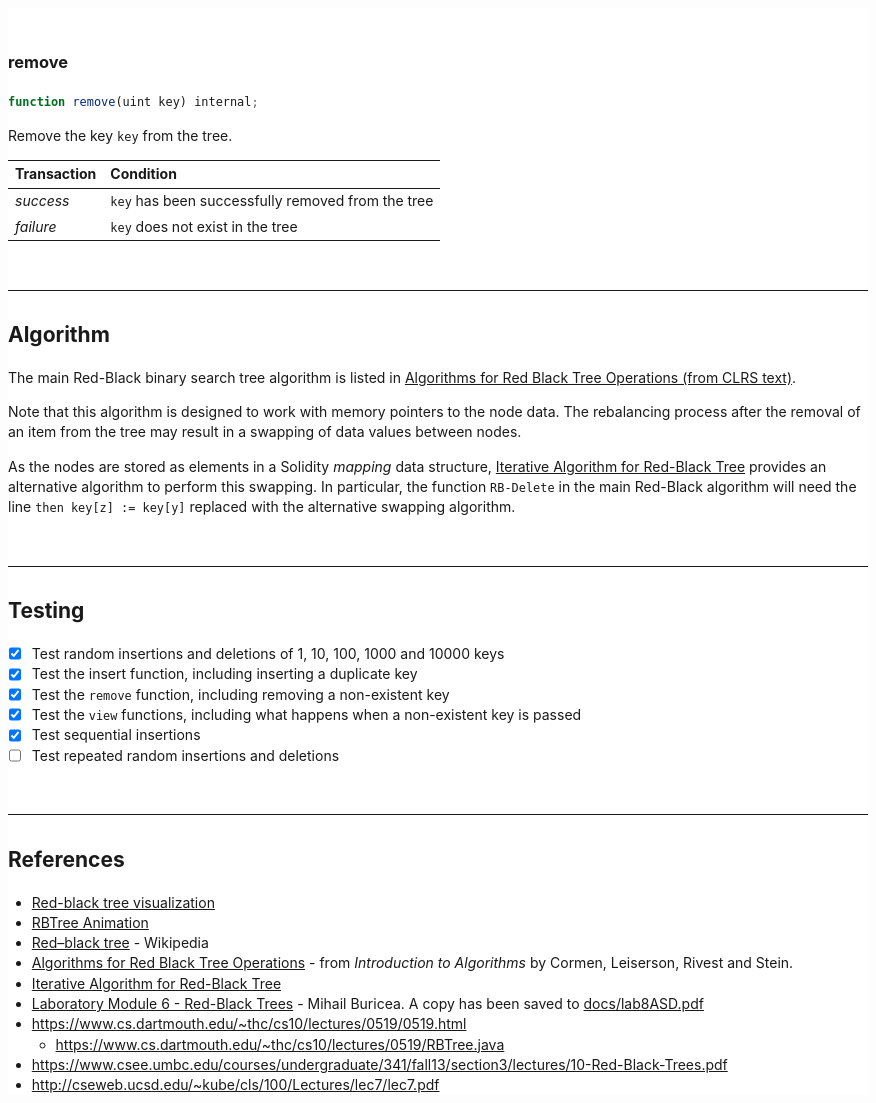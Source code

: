 <br />

### remove

```javascript
function remove(uint key) internal;
```

Remove the key `key` from the tree.

Transaction | Condition
:---------- |:--------
_success_   | `key` has been successfully removed from the tree
_failure_   | `key` does not exist in the tree

<br />

<hr />

## Algorithm

The main Red-Black binary search tree algorithm is listed in [Algorithms for Red Black Tree Operations
(from CLRS text)](http://www.cse.yorku.ca/~aaw/Sotirios/RedBlackTreeAlgorithm.html).

Note that this algorithm is designed to work with memory pointers to the node data. The rebalancing process after the removal of an item from the tree may result in a swapping of data values between nodes.


As the nodes are stored as elements in a Solidity *mapping* data structure, [Iterative Algorithm for Red-Black Tree](https://stackoverflow.com/a/11328289) provides an alternative algorithm to perform this swapping. In particular, the function `RB-Delete` in the main Red-Black algorithm will need the line `then key[z] := key[y]` replaced with the alternative swapping algorithm.

<br />

<hr />

## Testing

* [x] Test random insertions and deletions of 1, 10, 100, 1000 and 10000 keys
* [x] Test the insert function, including inserting a duplicate key
* [x] Test the `remove` function, including removing a non-existent key
* [x] Test the `view` functions, including what happens when a non-existent key is passed
* [x] Test sequential insertions
* [ ] Test repeated random insertions and deletions

<br />

<hr />

## References

* [Red-black tree visualization](https://www.cs.usfca.edu/~galles/visualization/RedBlack.html)
* [RBTree Animation](http://www.cs.armstrong.edu/liang/animation/web/RBTree.html)
* [Red–black tree](https://en.wikipedia.org/wiki/Red%E2%80%93black_tree) - Wikipedia
* [Algorithms for Red Black Tree Operations](http://www.cse.yorku.ca/~aaw/Sotirios/RedBlackTreeAlgorithm.html) - from *Introduction to Algorithms* by Cormen, Leiserson, Rivest and Stein.
* [Iterative Algorithm for Red-Black Tree](https://stackoverflow.com/questions/3758356/iterative-algorithm-for-red-black-tree)
* [Laboratory Module 6 - Red-Black Trees](http://software.ucv.ro/~mburicea/lab8ASD.pdf) - Mihail Buricea. A copy has been saved to [docs/lab8ASD.pdf](docs/lab8ASD.pdf)
* https://www.cs.dartmouth.edu/~thc/cs10/lectures/0519/0519.html
  * https://www.cs.dartmouth.edu/~thc/cs10/lectures/0519/RBTree.java
* https://www.csee.umbc.edu/courses/undergraduate/341/fall13/section3/lectures/10-Red-Black-Trees.pdf
* http://cseweb.ucsd.edu/~kube/cls/100/Lectures/lec7/lec7.pdf